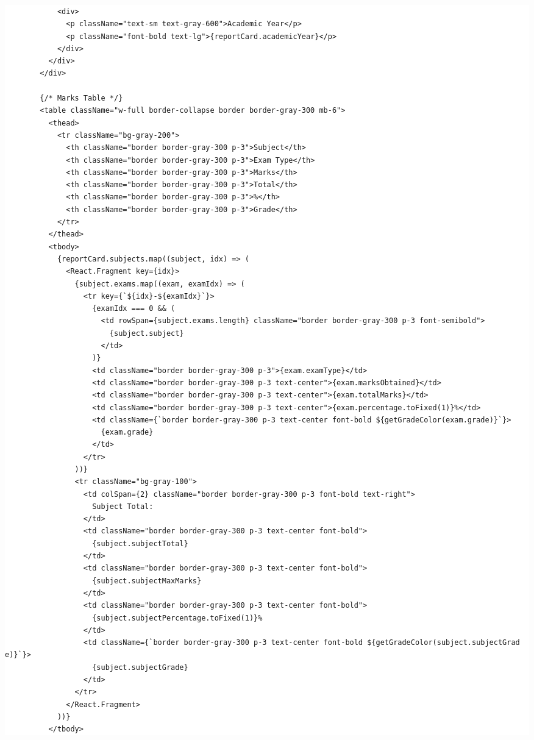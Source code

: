 ```tsx
            <div>
              <p className="text-sm text-gray-600">Academic Year</p>
              <p className="font-bold text-lg">{reportCard.academicYear}</p>
            </div>
          </div>
        </div>

        {/* Marks Table */}
        <table className="w-full border-collapse border border-gray-300 mb-6">
          <thead>
            <tr className="bg-gray-200">
              <th className="border border-gray-300 p-3">Subject</th>
              <th className="border border-gray-300 p-3">Exam Type</th>
              <th className="border border-gray-300 p-3">Marks</th>
              <th className="border border-gray-300 p-3">Total</th>
              <th className="border border-gray-300 p-3">%</th>
              <th className="border border-gray-300 p-3">Grade</th>
            </tr>
          </thead>
          <tbody>
            {reportCard.subjects.map((subject, idx) => (
              <React.Fragment key={idx}>
                {subject.exams.map((exam, examIdx) => (
                  <tr key={`${idx}-${examIdx}`}>
                    {examIdx === 0 && (
                      <td rowSpan={subject.exams.length} className="border border-gray-300 p-3 font-semibold">
                        {subject.subject}
                      </td>
                    )}
                    <td className="border border-gray-300 p-3">{exam.examType}</td>
                    <td className="border border-gray-300 p-3 text-center">{exam.marksObtained}</td>
                    <td className="border border-gray-300 p-3 text-center">{exam.totalMarks}</td>
                    <td className="border border-gray-300 p-3 text-center">{exam.percentage.toFixed(1)}%</td>
                    <td className={`border border-gray-300 p-3 text-center font-bold ${getGradeColor(exam.grade)}`}>
                      {exam.grade}
                    </td>
                  </tr>
                ))}
                <tr className="bg-gray-100">
                  <td colSpan={2} className="border border-gray-300 p-3 font-bold text-right">
                    Subject Total:
                  </td>
                  <td className="border border-gray-300 p-3 text-center font-bold">
                    {subject.subjectTotal}
                  </td>
                  <td className="border border-gray-300 p-3 text-center font-bold">
                    {subject.subjectMaxMarks}
                  </td>
                  <td className="border border-gray-300 p-3 text-center font-bold">
                    {subject.subjectPercentage.toFixed(1)}%
                  </td>
                  <td className={`border border-gray-300 p-3 text-center font-bold ${getGradeColor(subject.subjectGrade)}`}>
                    {subject.subjectGrade}
                  </td>
                </tr>
              </React.Fragment>
            ))}
          </tbody>
```